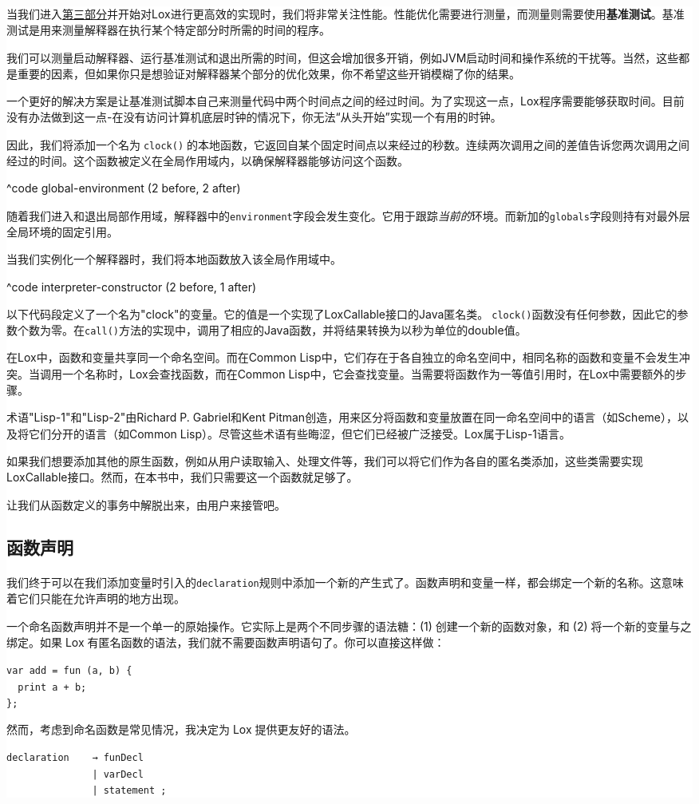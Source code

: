 当我们进入[第三部分][Part III]并开始对Lox进行更高效的实现时，我们将非常关注性能。性能优化需要进行测量，而测量则需要使用**基准测试**。基准测试是用来测量解释器在执行某个特定部分时所需的时间的程序。

我们可以测量启动解释器、运行基准测试和退出所需的时间，但这会增加很多开销，例如JVM启动时间和操作系统的干扰等。当然，这些都是重要的因素，但如果你只是想验证对解释器某个部分的优化效果，你不希望这些开销模糊了你的结果。

一个更好的解决方案是让基准测试脚本自己来测量代码中两个时间点之间的经过时间。为了实现这一点，Lox程序需要能够获取时间。目前没有办法做到这一点-在没有访问计算机底层时钟的情况下，你无法“从头开始”实现一个有用的时钟。

因此，我们将添加一个名为 `clock()` 的本地函数，它返回自某个固定时间点以来经过的秒数。连续两次调用之间的差值告诉您两次调用之间经过的时间。这个函数被定义在全局作用域内，以确保解释器能够访问这个函数。

^code global-environment (2 before, 2 after)

随着我们进入和退出局部作用域，解释器中的`environment`字段会发生变化。它用于跟踪*当前的*环境。而新加的`globals`字段则持有对最外层全局环境的固定引用。

当我们实例化一个解释器时，我们将本地函数放入该全局作用域中。

^code interpreter-constructor (2 before, 1 after)

以下代码段定义了一个名为"clock"的<span name="lisp-1">变量</span>。它的值是一个实现了LoxCallable接口的Java匿名类。 `clock()`函数没有任何参数，因此它的参数个数为零。在`call()`方法的实现中，调用了相应的Java函数，并将结果转换为以秒为单位的double值。

<aside name="lisp-1">

在Lox中，函数和变量共享同一个命名空间。而在Common Lisp中，它们存在于各自独立的命名空间中，相同名称的函数和变量不会发生冲突。当调用一个名称时，Lox会查找函数，而在Common Lisp中，它会查找变量。当需要将函数作为一等值引用时，在Lox中需要额外的步骤。

术语"Lisp-1"和"Lisp-2"由Richard P. Gabriel和Kent Pitman创造，用来区分将函数和变量放置在同一命名空间中的语言（如Scheme），以及将它们分开的语言（如Common Lisp）。尽管这些术语有些晦涩，但它们已经被广泛接受。Lox属于Lisp-1语言。

</aside>

如果我们想要添加其他的原生函数，例如从用户读取输入、处理文件等，我们可以将它们作为各自的匿名类添加，这些类需要实现LoxCallable接口。然而，在本书中，我们只需要这一个函数就足够了。

让我们从函数定义的事务中解脱出来，由用户来接管吧。

## 函数声明

我们终于可以在我们添加变量时引入的`declaration`规则中添加一个新的产生式了。函数声明和变量一样，都会绑定一个新的<span name="name">名称</span>。这意味着它们只能在允许声明的地方出现。

<aside name="name">

一个命名函数声明并不是一个单一的原始操作。它实际上是两个不同步骤的语法糖：(1) 创建一个新的函数对象，和 (2) 将一个新的变量与之绑定。如果 Lox 有匿名函数的语法，我们就不需要函数声明语句了。你可以直接这样做：

```lox
var add = fun (a, b) {
  print a + b;
};
```

然而，考虑到命名函数是常见情况，我决定为 Lox 提供更友好的语法。

</aside>

```ebnf
declaration    → funDecl
               | varDecl
               | statement ;
```


[appendix-call]: appendix-ii.html#call-expression
[part iii]: a-bytecode-virtual-machine.html
[appendix-fun]: appendix-ii.html#function-statement
[statements]: statements-and-state.html
[next chapter]: resolving-and-binding.html
[appendix-return]: appendix-ii.html#return-statement
[next chapter]: resolving-and-binding.html